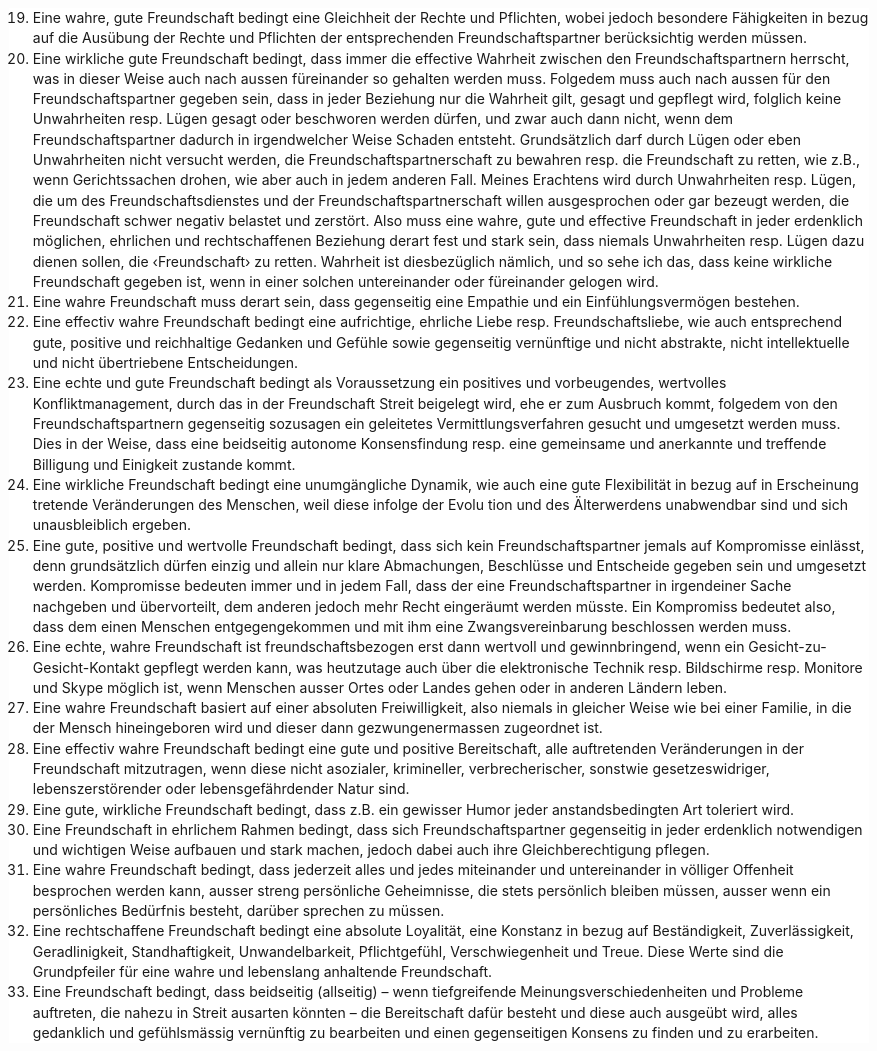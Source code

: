 19) Eine wahre, gute Freundschaft bedingt eine Gleichheit der Rechte und Pflichten, wobei jedoch besondere Fähigkeiten in bezug auf die Ausübung der Rechte und Pflichten der entsprechenden Freundschaftspartner berücksichtig werden müssen.
20) Eine wirkliche gute Freundschaft bedingt, dass immer die effective Wahrheit zwischen den Freundschaftspartnern herrscht, was in dieser Weise auch nach aussen füreinander so gehalten werden muss. Folgedem muss auch nach aussen für den Freundschaftspartner gegeben sein, dass in jeder Beziehung nur die Wahrheit gilt, gesagt und gepflegt wird, folglich keine Unwahrheiten resp. Lügen gesagt oder beschworen werden dürfen, und zwar auch dann nicht, wenn dem Freundschaftspartner dadurch in irgendwelcher Weise Schaden entsteht. Grundsätzlich darf durch Lügen oder eben Unwahrheiten nicht versucht werden, die Freundschaftspartnerschaft zu bewahren resp. die Freundschaft zu retten, wie z.B., wenn Gerichtssachen drohen, wie aber auch in jedem anderen Fall. Meines Erachtens wird durch Unwahrheiten resp. Lügen, die um des Freundschaftsdienstes und der Freundschaftspartnerschaft willen ausgesprochen oder gar bezeugt werden, die Freundschaft schwer negativ belastet und zerstört. Also muss eine wahre, gute und effective Freundschaft in jeder erdenklich möglichen, ehrlichen und rechtschaffenen Beziehung derart fest und stark sein, dass niemals Unwahrheiten resp. Lügen dazu dienen sollen, die ‹Freundschaft› zu retten. Wahrheit ist diesbezüglich nämlich, und so sehe ich das, dass keine wirkliche Freundschaft gegeben ist, wenn in einer solchen untereinander oder füreinander gelogen wird.
21) Eine wahre Freundschaft muss derart sein, dass gegenseitig eine Empathie und ein Einfühlungsvermögen bestehen.
22) Eine effectiv wahre Freundschaft bedingt eine aufrichtige, ehrliche Liebe resp. Freundschaftsliebe, wie auch entsprechend gute, positive und reichhaltige Gedanken und Gefühle sowie gegenseitig vernünftige und nicht abstrakte, nicht intellektuelle und nicht übertriebene Entscheidungen.
23) Eine echte und gute Freundschaft bedingt als Voraussetzung ein positives und vorbeugendes, wertvolles Konfliktmanagement, durch das in der Freundschaft Streit beigelegt wird, ehe er zum Ausbruch kommt, folgedem von den Freundschaftspartnern gegenseitig sozusagen ein geleitetes Vermittlungsverfahren gesucht und umgesetzt werden muss. Dies in der Weise, dass eine beidseitig autonome Konsensfindung resp. eine gemeinsame und anerkannte und treffende Billigung und Einigkeit zustande kommt.
24) Eine wirkliche Freundschaft bedingt eine unumgängliche Dynamik, wie auch eine gute Flexibilität in bezug auf in Erscheinung tretende Veränderungen des Menschen, weil diese infolge der Evolu tion und des Älterwerdens unabwendbar sind und sich unausbleiblich ergeben.
25) Eine gute, positive und wertvolle Freundschaft bedingt, dass sich kein Freundschaftspartner jemals auf Kompromisse einlässt, denn grundsätzlich dürfen einzig und allein nur klare Abmachungen, Beschlüsse und Entscheide gegeben sein und umgesetzt werden. Kompromisse bedeuten immer und in jedem Fall, dass der eine Freundschaftspartner in irgendeiner Sache nachgeben und übervorteilt, dem anderen jedoch mehr Recht eingeräumt werden müsste. Ein Kompromiss bedeutet also, dass dem einen Menschen entgegengekommen und mit ihm eine Zwangsvereinbarung beschlossen werden muss.
26) Eine echte, wahre Freundschaft ist freundschaftsbezogen erst dann wertvoll und gewinnbringend, wenn ein Gesicht-zu-Gesicht-Kontakt gepflegt werden kann, was heutzutage auch über die elektronische Technik resp. Bildschirme resp. Monitore und Skype möglich ist, wenn Menschen ausser Ortes oder Landes gehen oder in anderen Ländern leben.
27) Eine wahre Freundschaft basiert auf einer absoluten Freiwilligkeit, also niemals in gleicher Weise wie bei einer Familie, in die der Mensch hineingeboren wird und dieser dann gezwungenermassen zugeordnet ist.
28) Eine effectiv wahre Freundschaft bedingt eine gute und positive Bereitschaft, alle auftretenden Veränderungen in der Freundschaft mitzutragen, wenn diese nicht asozialer, krimineller, verbrecherischer, sonstwie gesetzeswidriger, lebenszerstörender oder lebensgefährdender Natur sind.
29) Eine gute, wirkliche Freundschaft bedingt, dass z.B. ein gewisser Humor jeder anstandsbedingten Art toleriert wird.
30) Eine Freundschaft in ehrlichem Rahmen bedingt, dass sich Freundschaftspartner gegenseitig in jeder erdenklich notwendigen und wichtigen Weise aufbauen und stark machen, jedoch dabei auch ihre Gleichberechtigung pflegen.
31) Eine wahre Freundschaft bedingt, dass jederzeit alles und jedes miteinander und untereinander in völliger Offenheit besprochen werden kann, ausser streng persönliche Geheimnisse, die stets persönlich bleiben müssen, ausser wenn ein persönliches Bedürfnis besteht, darüber sprechen zu müssen.
32) Eine rechtschaffene Freundschaft bedingt eine absolute Loyalität, eine Konstanz in bezug auf Beständigkeit, Zuverlässigkeit, Geradlinigkeit, Standhaftigkeit, Unwandelbarkeit, Pflichtgefühl, Verschwiegenheit und Treue. Diese Werte sind die Grundpfeiler für eine wahre und lebenslang anhaltende Freundschaft.
33) Eine Freundschaft bedingt, dass beidseitig (allseitig) – wenn tiefgreifende Meinungsverschiedenheiten und Probleme auftreten, die nahezu in Streit ausarten könnten – die Bereitschaft dafür besteht und diese auch ausgeübt wird, alles gedanklich und gefühlsmässig vernünftig zu bearbeiten und einen gegenseitigen Konsens zu finden und zu erarbeiten.